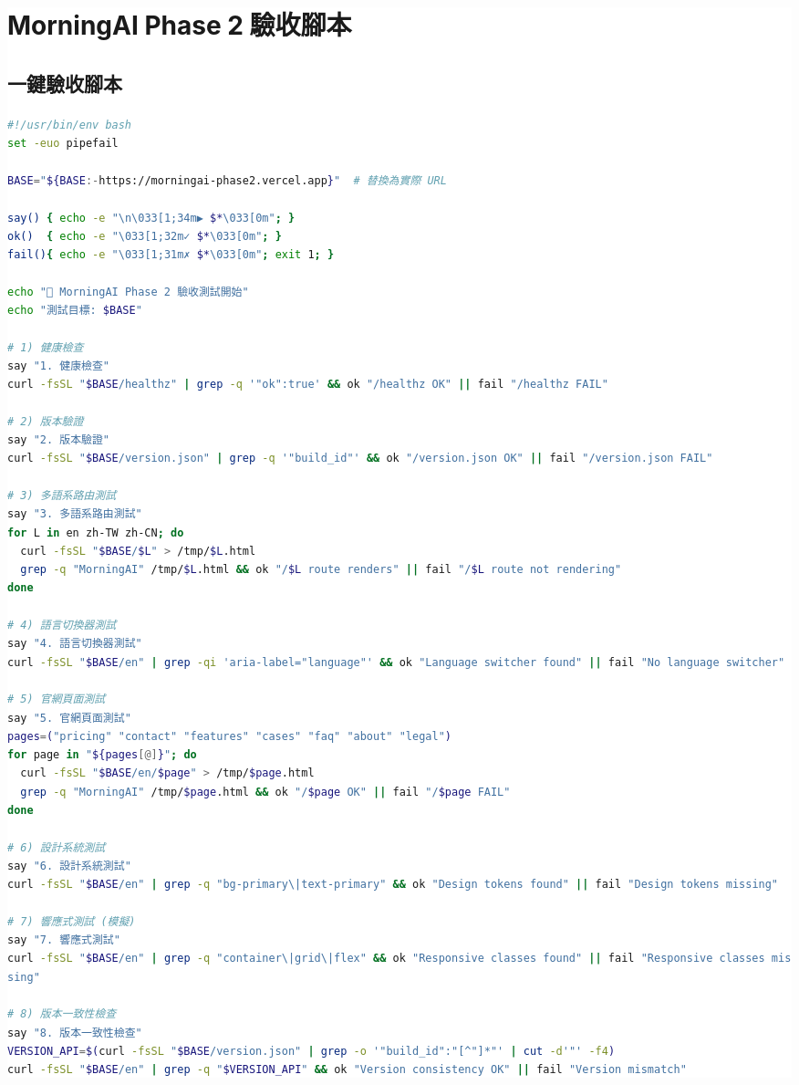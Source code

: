 # MorningAI Phase 2 驗收腳本

## 一鍵驗收腳本

```bash
#!/usr/bin/env bash
set -euo pipefail

BASE="${BASE:-https://morningai-phase2.vercel.app}"  # 替換為實際 URL

say() { echo -e "\n\033[1;34m▶ $*\033[0m"; }
ok()  { echo -e "\033[1;32m✓ $*\033[0m"; }
fail(){ echo -e "\033[1;31m✗ $*\033[0m"; exit 1; }

echo "🚀 MorningAI Phase 2 驗收測試開始"
echo "測試目標: $BASE"

# 1) 健康檢查
say "1. 健康檢查"
curl -fsSL "$BASE/healthz" | grep -q '"ok":true' && ok "/healthz OK" || fail "/healthz FAIL"

# 2) 版本驗證
say "2. 版本驗證"
curl -fsSL "$BASE/version.json" | grep -q '"build_id"' && ok "/version.json OK" || fail "/version.json FAIL"

# 3) 多語系路由測試
say "3. 多語系路由測試"
for L in en zh-TW zh-CN; do
  curl -fsSL "$BASE/$L" > /tmp/$L.html
  grep -q "MorningAI" /tmp/$L.html && ok "/$L route renders" || fail "/$L route not rendering"
done

# 4) 語言切換器測試
say "4. 語言切換器測試"
curl -fsSL "$BASE/en" | grep -qi 'aria-label="language"' && ok "Language switcher found" || fail "No language switcher"

# 5) 官網頁面測試
say "5. 官網頁面測試"
pages=("pricing" "contact" "features" "cases" "faq" "about" "legal")
for page in "${pages[@]}"; do
  curl -fsSL "$BASE/en/$page" > /tmp/$page.html
  grep -q "MorningAI" /tmp/$page.html && ok "/$page OK" || fail "/$page FAIL"
done

# 6) 設計系統測試
say "6. 設計系統測試"
curl -fsSL "$BASE/en" | grep -q "bg-primary\|text-primary" && ok "Design tokens found" || fail "Design tokens missing"

# 7) 響應式測試 (模擬)
say "7. 響應式測試"
curl -fsSL "$BASE/en" | grep -q "container\|grid\|flex" && ok "Responsive classes found" || fail "Responsive classes missing"

# 8) 版本一致性檢查
say "8. 版本一致性檢查"
VERSION_API=$(curl -fsSL "$BASE/version.json" | grep -o '"build_id":"[^"]*"' | cut -d'"' -f4)
curl -fsSL "$BASE/en" | grep -q "$VERSION_API" && ok "Version consistency OK" || fail "Version mismatch"

```